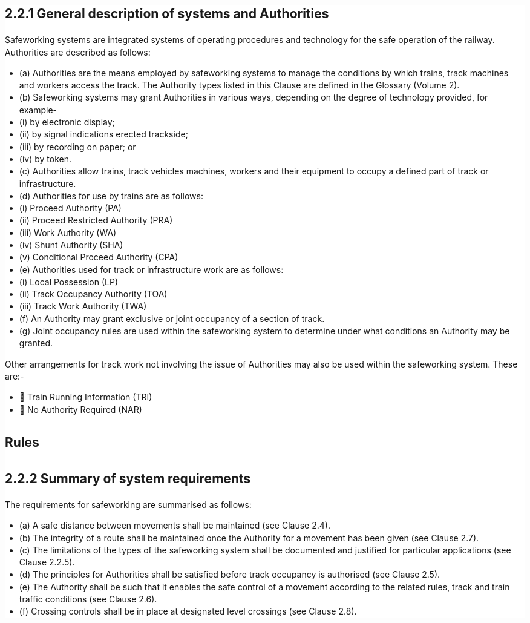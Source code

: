 ## 2.2.1 General description of systems and Authorities

Safeworking systems are integrated  systems  of  operating  procedures  and technology  for the safe operation of the railway.  Authorities are described as follows:

- (a) Authorities are the means  employed  by  safeworking  systems  to  manage  the conditions  by  which  trains,  track  machines  and  workers  access  the  track.    The Authority types listed in this Clause are defined in the Glossary (Volume 2).
- (b) Safeworking systems may grant Authorities in various ways, depending on the degree of technology provided, for example-
- (i) by electronic display;
- (ii) by signal indications erected trackside;
- (iii) by recording on paper; or
- (iv) by token.
- (c) Authorities  allow  trains,  track  vehicles  machines,  workers  and  their  equipment  to occupy a defined part of track or infrastructure.
- (d) Authorities for use by trains are as follows:
- (i) Proceed Authority (PA)
- (ii) Proceed Restricted Authority (PRA)
- (iii) Work Authority (WA)
- (iv) Shunt Authority (SHA)
- (v) Conditional Proceed Authority (CPA)
- (e) Authorities used for track or infrastructure work are as follows:
- (i) Local Possession (LP)
- (ii) Track Occupancy Authority (TOA)
- (iii) Track Work Authority (TWA)
- (f) An Authority may grant exclusive or joint occupancy of a section of track.
- (g) Joint  occupancy  rules  are  used  within  the  safeworking  system  to  determine  under what conditions an Authority may be granted.

Other arrangements for track work not involving the issue of Authorities may also be used within the safeworking system.  These are:-

-  Train Running Information (TRI)
-  No Authority Required (NAR)

## Rules

## 2.2.2 Summary of system requirements

The requirements for safeworking are summarised as follows:

- (a) A safe distance between movements shall be maintained (see Clause 2.4).
- (b) The integrity of a route shall be maintained once the Authority for a movement has been given (see Clause 2.7).
- (c) The  limitations  of  the  types  of  the  safeworking  system shall be  documented  and justified for particular applications (see Clause 2.2.5).
- (d) The principles for Authorities shall be satisfied before track occupancy is authorised (see Clause 2.5).
- (e) The Authority shall be such that it enables the safe control of a movement according to the related rules, track and train traffic conditions (see Clause 2.6).
- (f) Crossing controls shall be in place at designated level crossings (see Clause 2.8).
